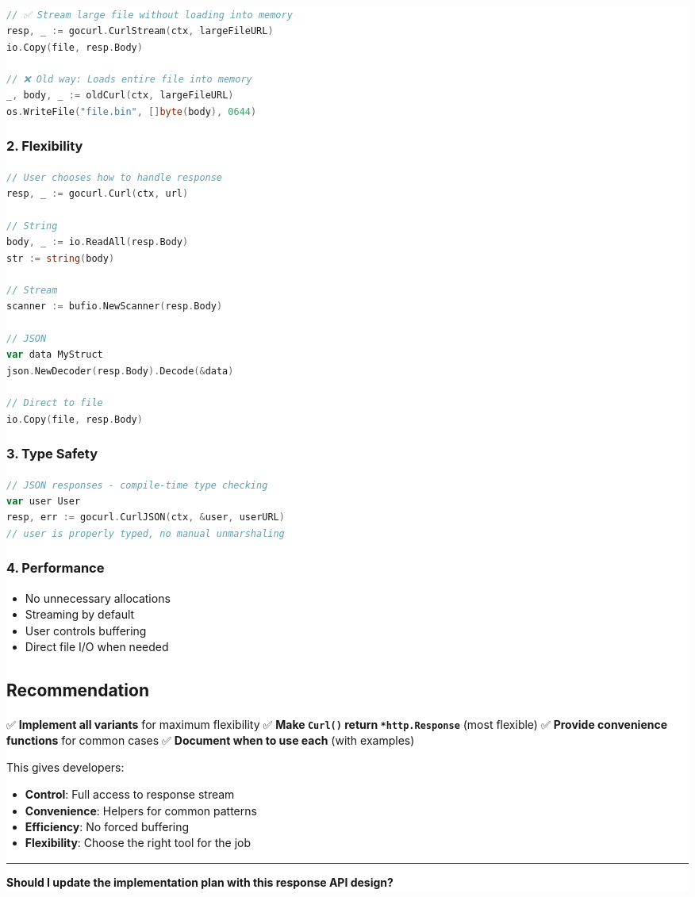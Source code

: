 ```go
// ✅ Stream large file without loading into memory
resp, _ := gocurl.CurlStream(ctx, largeFileURL)
io.Copy(file, resp.Body)

// ❌ Old way: Loads entire file into memory
_, body, _ := oldCurl(ctx, largeFileURL)
os.WriteFile("file.bin", []byte(body), 0644)
```

### 2. Flexibility

```go
// User chooses how to handle response
resp, _ := gocurl.Curl(ctx, url)

// String
body, _ := io.ReadAll(resp.Body)
str := string(body)

// Stream
scanner := bufio.NewScanner(resp.Body)

// JSON
var data MyStruct
json.NewDecoder(resp.Body).Decode(&data)

// Direct to file
io.Copy(file, resp.Body)
```

### 3. Type Safety

```go
// JSON responses - compile-time type checking
var user User
resp, err := gocurl.CurlJSON(ctx, &user, userURL)
// user is properly typed, no manual unmarshaling
```

### 4. Performance

- No unnecessary allocations
- Streaming by default
- User controls buffering
- Direct file I/O when needed

## Recommendation

✅ **Implement all variants** for maximum flexibility
✅ **Make `Curl()` return `*http.Response`** (most flexible)
✅ **Provide convenience functions** for common cases
✅ **Document when to use each** (with examples)

This gives developers:
- **Control**: Full access to response stream
- **Convenience**: Helpers for common patterns
- **Efficiency**: No forced buffering
- **Flexibility**: Choose the right tool for the job

---

**Should I update the implementation plan with this response API design?**
